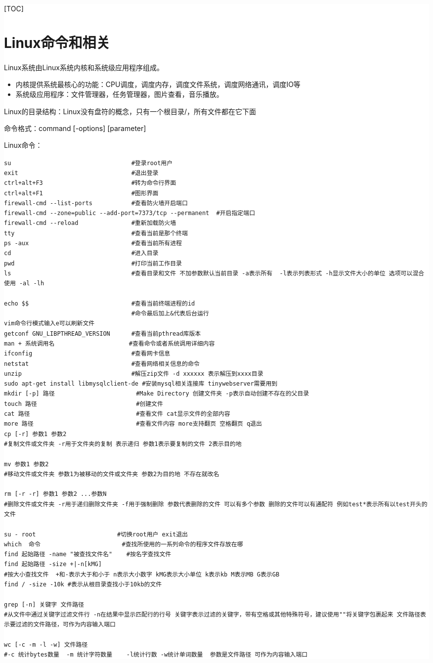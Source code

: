 

[TOC]

# Linux命令和相关

Linux系统由Linux系统内核和系统级应用程序组成。

- 内核提供系统最核心的功能：CPU调度，调度内存，调度文件系统，调度网络通讯，调度IO等
- 系统级应用程序：文件管理器，任务管理器，图片查看，音乐播放。

Linux的目录结构：Linux没有盘符的概念，只有一个根目录/，所有文件都在它下面

命令格式：command [-options] [parameter]

Linux命令：

```shell
su  								#登录root用户
exit 								#退出登录
ctrl+alt+F3 						#转为命令行界面
ctrl+alt+F1							#图形界面
firewall-cmd --list-ports  			#查看防火墙开启端口
firewall-cmd --zone=public --add-port=7373/tcp --permanent  #开启指定端口
firewall-cmd --reload 				#重新加载防火墙
tty  								#查看当前是那个终端
ps -aux  							#查看当前所有进程
cd 									#进入目录
pwd									#打印当前工作目录
ls									#查看目录和文件 不加参数默认当前目录 -a表示所有  -l表示列表形式 -h显示文件大小的单位 选项可以混合使用 -al -lh

echo $$								#查看当前终端进程的id
									#命令最后加上&代表后台运行
vim命令行模式输入e可以刷新文件
getconf GNU_LIBPTHREAD_VERSION		#查看当前pthread库版本
man + 系统调用名                    	#查看命令或者系统调用详细内容
ifconfig							#查看网卡信息
netstat								#查看网络相关信息的命令
unzip								#解压zip文件 -d xxxxxx 表示解压到xxxx目录
sudo apt-get install libmysqlclient-de #安装mysql相关连接库 tinywebserver需要用到
mkdir [-p] 路径						#Make Directory 创建文件夹 -p表示自动创建不存在的父目录
touch 路径							#创建文件
cat 路径								#查看文件 cat显示文件的全部内容
more 路径								#查看文件内容 more支持翻页 空格翻页 q退出
cp [-r] 参数1 参数2					
#复制文件或文件夹 -r用于文件夹的复制 表示递归 参数1表示要复制的文件 2表示目的地

mv 参数1 参数2						
#移动文件或文件夹 参数1为被移动的文件或文件夹 参数2为目的地 不存在就改名

rm [-r -r] 参数1 参数2 ...参数N			
#删除文件或文件夹 -r用于递归删除文件夹 -f用于强制删除 参数代表删除的文件 可以有多个参数 删除的文件可以有通配符 例如test*表示所有以test开头的文件

su - root						#切换root用户 exit退出
which  命令						#查找所使用的一系列命令的程序文件存放在哪
find 起始路径 -name "被查找文件名"	#按名字查找文件
find 起始路径 -size +|-n[kMG]    	
#按大小查找文件  +和-表示大于和小于 n表示大小数字 kMG表示大小单位 k表示kb M表示MB G表示GB  
find / -size -10k #表示从根目录查找小于10kb的文件

grep [-n] 关键字 文件路径				
#从文件中通过关键字过滤文件行 -n在结果中显示匹配行的行号 关键字表示过滤的关键字，带有空格或其他特殊符号，建议使用""将关键字包裹起来 文件路径表示要过滤的文件路径，可作为内容输入端口

wc [-c -m -l -w] 文件路径			
#-c 统计bytes数量  -m 统计字符数量	-l统计行数 -w统计单词数量  参数是文件路径 可作为内容输入端口
```